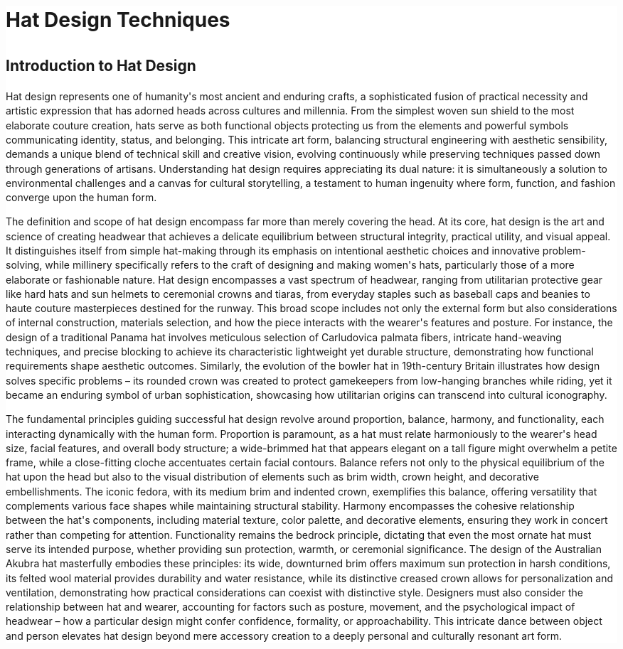 
# Hat Design Techniques

## Introduction to Hat Design

Hat design represents one of humanity's most ancient and enduring crafts, a sophisticated fusion of practical necessity and artistic expression that has adorned heads across cultures and millennia. From the simplest woven sun shield to the most elaborate couture creation, hats serve as both functional objects protecting us from the elements and powerful symbols communicating identity, status, and belonging. This intricate art form, balancing structural engineering with aesthetic sensibility, demands a unique blend of technical skill and creative vision, evolving continuously while preserving techniques passed down through generations of artisans. Understanding hat design requires appreciating its dual nature: it is simultaneously a solution to environmental challenges and a canvas for cultural storytelling, a testament to human ingenuity where form, function, and fashion converge upon the human form.

The definition and scope of hat design encompass far more than merely covering the head. At its core, hat design is the art and science of creating headwear that achieves a delicate equilibrium between structural integrity, practical utility, and visual appeal. It distinguishes itself from simple hat-making through its emphasis on intentional aesthetic choices and innovative problem-solving, while millinery specifically refers to the craft of designing and making women's hats, particularly those of a more elaborate or fashionable nature. Hat design encompasses a vast spectrum of headwear, ranging from utilitarian protective gear like hard hats and sun helmets to ceremonial crowns and tiaras, from everyday staples such as baseball caps and beanies to haute couture masterpieces destined for the runway. This broad scope includes not only the external form but also considerations of internal construction, materials selection, and how the piece interacts with the wearer's features and posture. For instance, the design of a traditional Panama hat involves meticulous selection of Carludovica palmata fibers, intricate hand-weaving techniques, and precise blocking to achieve its characteristic lightweight yet durable structure, demonstrating how functional requirements shape aesthetic outcomes. Similarly, the evolution of the bowler hat in 19th-century Britain illustrates how design solves specific problems – its rounded crown was created to protect gamekeepers from low-hanging branches while riding, yet it became an enduring symbol of urban sophistication, showcasing how utilitarian origins can transcend into cultural iconography.

The fundamental principles guiding successful hat design revolve around proportion, balance, harmony, and functionality, each interacting dynamically with the human form. Proportion is paramount, as a hat must relate harmoniously to the wearer's head size, facial features, and overall body structure; a wide-brimmed hat that appears elegant on a tall figure might overwhelm a petite frame, while a close-fitting cloche accentuates certain facial contours. Balance refers not only to the physical equilibrium of the hat upon the head but also to the visual distribution of elements such as brim width, crown height, and decorative embellishments. The iconic fedora, with its medium brim and indented crown, exemplifies this balance, offering versatility that complements various face shapes while maintaining structural stability. Harmony encompasses the cohesive relationship between the hat's components, including material texture, color palette, and decorative elements, ensuring they work in concert rather than competing for attention. Functionality remains the bedrock principle, dictating that even the most ornate hat must serve its intended purpose, whether providing sun protection, warmth, or ceremonial significance. The design of the Australian Akubra hat masterfully embodies these principles: its wide, downturned brim offers maximum sun protection in harsh conditions, its felted wool material provides durability and water resistance, while its distinctive creased crown allows for personalization and ventilation, demonstrating how practical considerations can coexist with distinctive style. Designers must also consider the relationship between hat and wearer, accounting for factors such as posture, movement, and the psychological impact of headwear – how a particular design might confer confidence, formality, or approachability. This intricate dance between object and person elevates hat design beyond mere accessory creation to a deeply personal and culturally resonant art form.
